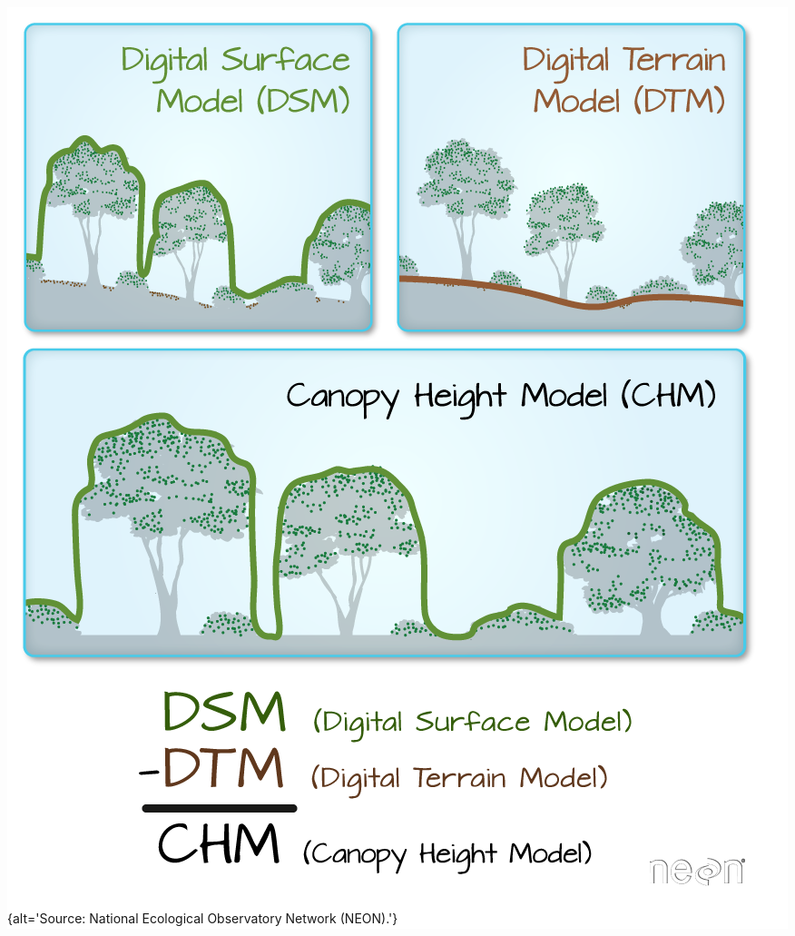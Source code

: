 ![](fig/dc-spatial-raster/lidarTree-height.png){alt='Source: National Ecological Observatory Network (NEON).'}
